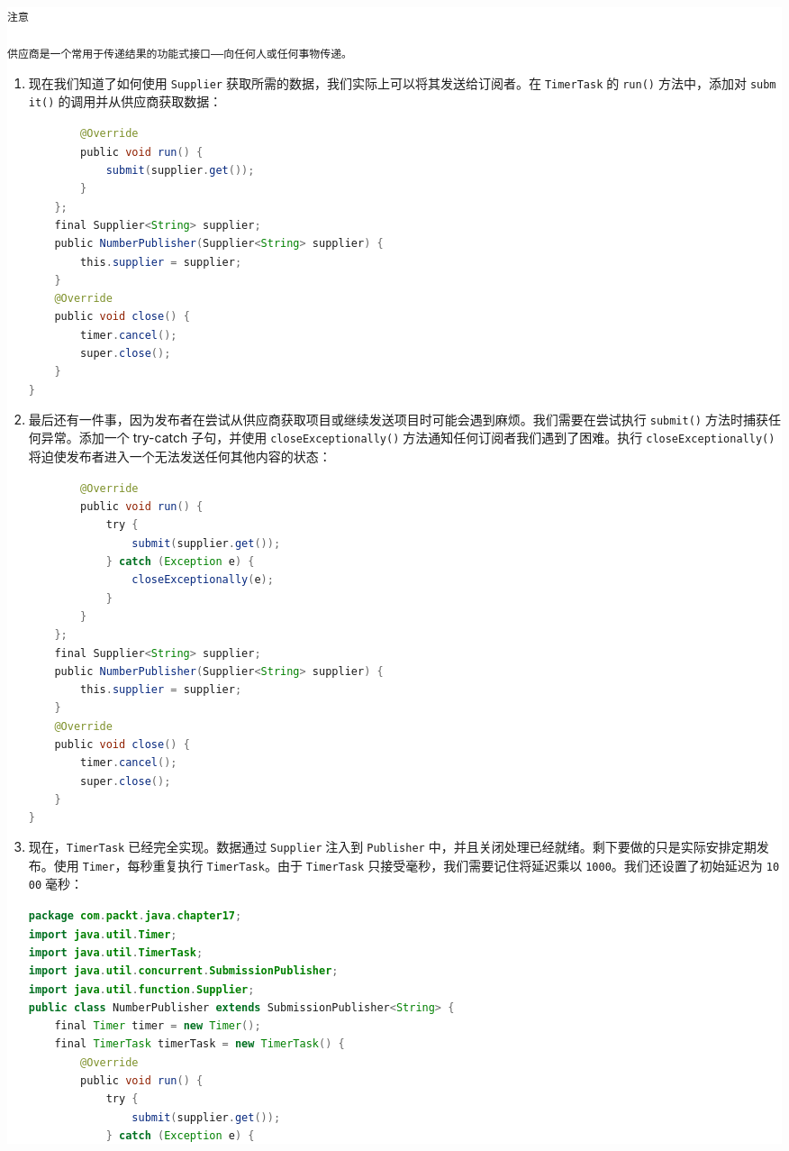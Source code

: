    注意

    供应商是一个常用于传递结果的功能式接口——向任何人或任何事物传递。

1.  现在我们知道了如何使用 `Supplier` 获取所需的数据，我们实际上可以将其发送给订阅者。在 `TimerTask` 的 `run()` 方法中，添加对 `submit()` 的调用并从供应商获取数据：

    ```java
            @Override
            public void run() {
                submit(supplier.get());
            }
        };
        final Supplier<String> supplier;
        public NumberPublisher(Supplier<String> supplier) {
            this.supplier = supplier;
        }
        @Override
        public void close() {
            timer.cancel();
            super.close();
        }
    }
    ```

1.  最后还有一件事，因为发布者在尝试从供应商获取项目或继续发送项目时可能会遇到麻烦。我们需要在尝试执行 `submit()` 方法时捕获任何异常。添加一个 try-catch 子句，并使用 `closeExceptionally()` 方法通知任何订阅者我们遇到了困难。执行 `closeExceptionally()` 将迫使发布者进入一个无法发送任何其他内容的状态：

    ```java
            @Override
            public void run() {
                try {
                    submit(supplier.get());
                } catch (Exception e) {
                    closeExceptionally(e);
                }
            }
        };
        final Supplier<String> supplier;
        public NumberPublisher(Supplier<String> supplier) {
            this.supplier = supplier;
        }
        @Override
        public void close() {
            timer.cancel();
            super.close();
        }
    }
    ```

1.  现在，`TimerTask` 已经完全实现。数据通过 `Supplier` 注入到 `Publisher` 中，并且关闭处理已经就绪。剩下要做的只是实际安排定期发布。使用 `Timer`，每秒重复执行 `TimerTask`。由于 `TimerTask` 只接受毫秒，我们需要记住将延迟乘以 `1000`。我们还设置了初始延迟为 `1000` 毫秒：

    ```java
    package com.packt.java.chapter17;
    import java.util.Timer;
    import java.util.TimerTask;
    import java.util.concurrent.SubmissionPublisher;
    import java.util.function.Supplier;
    public class NumberPublisher extends SubmissionPublisher<String> {
        final Timer timer = new Timer();
        final TimerTask timerTask = new TimerTask() {
            @Override
            public void run() {
                try {
                    submit(supplier.get());
                } catch (Exception e) {